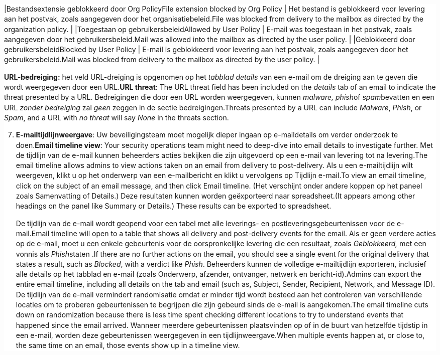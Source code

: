 |<span data-ttu-id="6c6d2-218">Bestandsextensie geblokkeerd door Org Policy</span><span class="sxs-lookup"><span data-stu-id="6c6d2-218">File extension blocked by Org Policy</span></span>     | <span data-ttu-id="6c6d2-219">Het bestand is geblokkeerd voor levering aan het postvak, zoals aangegeven door het organisatiebeleid.</span><span class="sxs-lookup"><span data-stu-id="6c6d2-219">File was blocked from delivery to the mailbox as directed by the organization policy.</span></span>        |
|<span data-ttu-id="6c6d2-220">Toegestaan op gebruikersbeleid</span><span class="sxs-lookup"><span data-stu-id="6c6d2-220">Allowed by User Policy</span></span>     | <span data-ttu-id="6c6d2-221">E-mail was toegestaan in het postvak, zoals aangegeven door het gebruikersbeleid.</span><span class="sxs-lookup"><span data-stu-id="6c6d2-221">Mail was allowed into the mailbox as directed by the user policy.</span></span>        |
|<span data-ttu-id="6c6d2-222">Geblokkeerd door gebruikersbeleid</span><span class="sxs-lookup"><span data-stu-id="6c6d2-222">Blocked by User Policy</span></span>     | <span data-ttu-id="6c6d2-223">E-mail is geblokkeerd voor levering aan het postvak, zoals aangegeven door het gebruikersbeleid.</span><span class="sxs-lookup"><span data-stu-id="6c6d2-223">Mail was blocked from delivery to the mailbox as directed by the user policy.</span></span>        |

<span data-ttu-id="6c6d2-224">**URL-bedreiging:** het veld URL-dreiging is opgenomen op het *tabblad details* van een e-mail om de dreiging aan te geven die wordt weergegeven door een URL.</span><span class="sxs-lookup"><span data-stu-id="6c6d2-224">**URL threat**: The URL threat field has been included on the *details* tab of an email to indicate the threat presented by a URL.</span></span> <span data-ttu-id="6c6d2-225">Bedreigingen die door een URL worden weergegeven, kunnen *malware,* *phish*of *spam*bevatten en een URL *zonder bedreiging* zal *geen* zeggen in de sectie bedreigingen.</span><span class="sxs-lookup"><span data-stu-id="6c6d2-225">Threats presented by a URL can include *Malware*, *Phish*, or *Spam*, and a URL with *no threat* will say *None* in the threats section.</span></span>

7. <span data-ttu-id="6c6d2-226">**E-mailtijdlijnweergave**: Uw beveiligingsteam moet mogelijk dieper ingaan op e-maildetails om verder onderzoek te doen.</span><span class="sxs-lookup"><span data-stu-id="6c6d2-226">**Email timeline view**: Your security operations team might need to deep-dive into email details to investigate further.</span></span> <span data-ttu-id="6c6d2-227">Met de tijdlijn van de e-mail kunnen beheerders acties bekijken die zijn uitgevoerd op een e-mail van levering tot na levering.</span><span class="sxs-lookup"><span data-stu-id="6c6d2-227">The email timeline allows admins to view actions taken on an email from delivery to post-delivery.</span></span> <span data-ttu-id="6c6d2-228">Als u een e-mailtijdlijn wilt weergeven, klikt u op het onderwerp van een e-mailbericht en klikt u vervolgens op Tijdlijn e-mail.</span><span class="sxs-lookup"><span data-stu-id="6c6d2-228">To view an email timeline, click on the subject of an email message, and then click Email timeline.</span></span> <span data-ttu-id="6c6d2-229">(Het verschijnt onder andere koppen op het paneel zoals Samenvatting of Details.) Deze resultaten kunnen worden geëxporteerd naar spreadsheet.</span><span class="sxs-lookup"><span data-stu-id="6c6d2-229">(It appears among other headings on the panel like Summary or Details.) These results can be exported to spreadsheet.</span></span>

    <span data-ttu-id="6c6d2-230">De tijdlijn van de e-mail wordt geopend voor een tabel met alle leverings- en postleveringsgebeurtenissen voor de e-mail.</span><span class="sxs-lookup"><span data-stu-id="6c6d2-230">Email timeline will open to a table that shows all delivery and post-delivery events for the email.</span></span> <span data-ttu-id="6c6d2-231">Als er geen verdere acties op de e-mail, moet u een enkele gebeurtenis voor de oorspronkelijke levering die een resultaat, zoals *Geblokkeerd,* met een vonnis als *Phish*staten .</span><span class="sxs-lookup"><span data-stu-id="6c6d2-231">If there are no further actions on the email, you should see a single event for the original delivery that states a result, such as *Blocked*, with a verdict like *Phish*.</span></span> <span data-ttu-id="6c6d2-232">Beheerders kunnen de volledige e-mailtijdlijn exporteren, inclusief alle details op het tabblad en e-mail (zoals Onderwerp, afzender, ontvanger, netwerk en bericht-id).</span><span class="sxs-lookup"><span data-stu-id="6c6d2-232">Admins can export the entire email timeline, including all details on the tab and email (such as, Subject, Sender, Recipient, Network, and Message ID).</span></span> <span data-ttu-id="6c6d2-233">De tijdlijn van de e-mail vermindert randomisatie omdat er minder tijd wordt besteed aan het controleren van verschillende locaties om te proberen gebeurtenissen te begrijpen die zijn gebeurd sinds de e-mail is aangekomen.</span><span class="sxs-lookup"><span data-stu-id="6c6d2-233">The email timeline cuts down on randomization because there is less time spent checking different locations to try to understand events that happened since the email arrived.</span></span> <span data-ttu-id="6c6d2-234">Wanneer meerdere gebeurtenissen plaatsvinden op of in de buurt van hetzelfde tijdstip in een e-mail, worden deze gebeurtenissen weergegeven in een tijdlijnweergave.</span><span class="sxs-lookup"><span data-stu-id="6c6d2-234">When multiple events happen at, or close to, the same time on an email, those events show up in a timeline view.</span></span>
